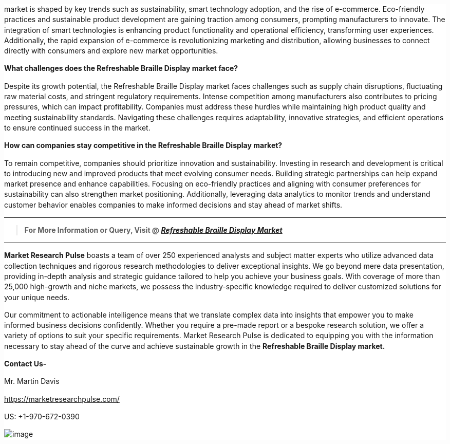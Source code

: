 market is shaped by key trends such as sustainability, smart technology adoption, and the rise of e-commerce. Eco-friendly practices and sustainable product development are gaining traction among consumers, prompting manufacturers to innovate. The integration of smart technologies is enhancing product functionality and operational efficiency, transforming user experiences. Additionally, the rapid expansion of e-commerce is revolutionizing marketing and distribution, allowing businesses to connect directly with consumers and explore new market opportunities.</p><p><strong>What challenges does the Refreshable Braille Display market face?</strong></p><p>Despite its growth potential, the Refreshable Braille Display market faces challenges such as supply chain disruptions, fluctuating raw material costs, and stringent regulatory requirements. Intense competition among manufacturers also contributes to pricing pressures, which can impact profitability. Companies must address these hurdles while maintaining high product quality and meeting sustainability standards. Navigating these challenges requires adaptability, innovative strategies, and efficient operations to ensure continued success in the market.</p><p><strong>How can companies stay competitive in the Refreshable Braille Display market?</strong></p><p>To remain competitive, companies should prioritize innovation and sustainability. Investing in research and development is critical to introducing new and improved products that meet evolving consumer needs. Building strategic partnerships can help expand market presence and enhance capabilities. Focusing on eco-friendly practices and aligning with consumer preferences for sustainability can also strengthen market positioning. Additionally, leveraging data analytics to monitor trends and understand customer behavior enables companies to make informed decisions and stay ahead of market shifts.</p><hr /><blockquote><p><strong>For More Information or Query, Visit @&nbsp;<em><a href="https://marketresearchpulse.com/report/15282/refreshable-braille-display-market?utm_source=Linkedin&utm_medium=0111">Refreshable Braille Display Market</a></em></strong></p></blockquote><hr /><p><strong>Market Research Pulse</strong> boasts a team of over 250 experienced analysts and subject matter experts who utilize advanced data collection techniques and rigorous research methodologies to deliver exceptional insights. We go beyond mere data presentation, providing in-depth analysis and strategic guidance tailored to help you achieve your business goals. With coverage of more than 25,000 high-growth and niche markets, we possess the industry-specific knowledge required to deliver customized solutions for your unique needs.</p><p>Our commitment to actionable intelligence means that we translate complex data into insights that empower you to make informed business decisions confidently. Whether you require a pre-made report or a bespoke research solution, we offer a variety of options to suit your specific requirements. Market Research Pulse is dedicated to equipping you with the information necessary to stay ahead of the curve and achieve sustainable growth in the <strong>Refreshable Braille Display market.</strong></p><p><strong>Contact Us-</strong></p><p>Mr. Martin Davis</p><p>https://marketresearchpulse.com/</p><p>US: +1-970-672-0390</p>
![image](https://github.com/user-attachments/assets/5b3b8443-d06b-4d51-80c1-e5b15899a009)
